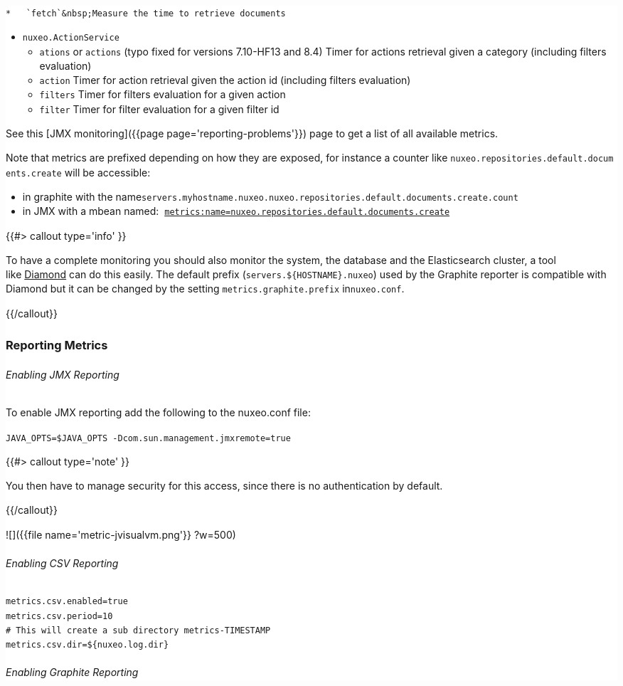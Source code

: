     *   `fetch`&nbsp;Measure the time to retrieve documents
*   `nuxeo.ActionService`
    *   `ations` or `actions` (typo fixed for versions 7.10-HF13 and 8.4) Timer for actions retrieval given a category (including filters evaluation)
    *   `action` Timer for action retrieval given the action id (including filters evaluation)
    *   `filters` Timer for filters evaluation for a given action
    *   `filter` Timer for filter evaluation for a given filter id

See this [JMX monitoring]({{page page='reporting-problems'}}) page to get a list of all available metrics.

Note that metrics are prefixed depending on how they are exposed, for instance a counter like `nuxeo.repositories.default.documents.create` will be accessible:

*   in graphite with the name`servers.myhostname.nuxeo.nuxeo.repositories.default.documents.create.count`
*   in JMX with a mbean named:&nbsp; [`metrics:name=nuxeo.repositories.default.documents.create`](http://metricsname=nuxeo.repositories.default.documents.create)

{{#> callout type='info' }}

To have a complete monitoring you should also monitor the system, the database and the Elasticsearch cluster, a tool like&nbsp;[Diamond](https://github.com/BrightcoveOS/Diamond/wik/)&nbsp;can do this easily.
The default prefix (`servers.${HOSTNAME}.nuxeo`) used by the Graphite reporter is compatible with Diamond but it can be changed by the setting `metrics.graphite.prefix`&nbsp;in`nuxeo.conf`.

{{/callout}}

### Reporting Metrics

###### Enabling JMX Reporting

To enable JMX reporting add the following to the nuxeo.conf file:

```
JAVA_OPTS=$JAVA_OPTS -Dcom.sun.management.jmxremote=true
```

{{#> callout type='note' }}

You then have to manage security for this access, since there is no authentication by default.

{{/callout}}

![]({{file name='metric-jvisualvm.png'}} ?w=500)

###### Enabling CSV Reporting

```
metrics.csv.enabled=true
metrics.csv.period=10
# This will create a sub directory metrics-TIMESTAMP
metrics.csv.dir=${nuxeo.log.dir}
```

###### Enabling Graphite Reporting
